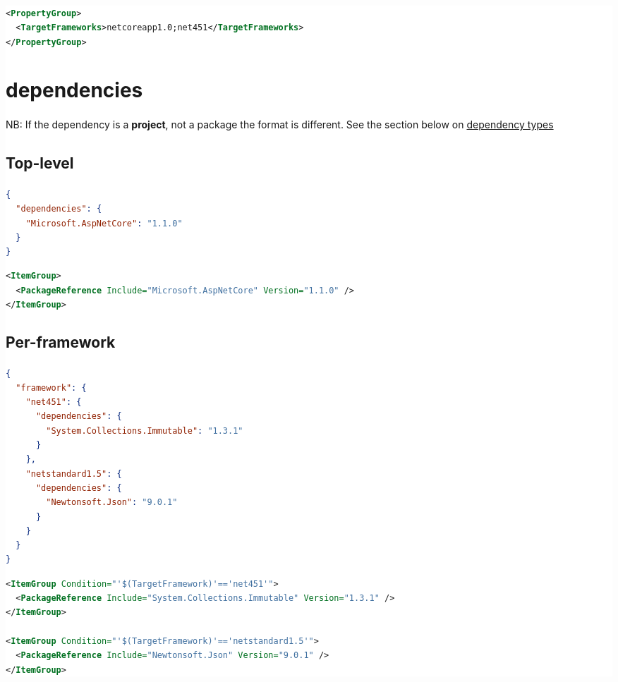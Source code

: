 ```xml
<PropertyGroup>
  <TargetFrameworks>netcoreapp1.0;net451</TargetFrameworks>
</PropertyGroup>
```

# dependencies

NB: If the dependency is a **project**, not a package the format is different. See
the section below on [dependency types](#dependency-type)

## Top-level
```json
{
  "dependencies": {
    "Microsoft.AspNetCore": "1.1.0"
  }
}
```

```xml
<ItemGroup>
  <PackageReference Include="Microsoft.AspNetCore" Version="1.1.0" />
</ItemGroup>
```

## Per-framework
```json
{
  "framework": {
    "net451": {
      "dependencies": {
        "System.Collections.Immutable": "1.3.1"
      }
    },
    "netstandard1.5": {
      "dependencies": {
        "Newtonsoft.Json": "9.0.1"
      }
    }
  }
}
```

```xml
<ItemGroup Condition="'$(TargetFramework)'=='net451'">
  <PackageReference Include="System.Collections.Immutable" Version="1.3.1" />
</ItemGroup>

<ItemGroup Condition="'$(TargetFramework)'=='netstandard1.5'">
  <PackageReference Include="Newtonsoft.Json" Version="9.0.1" />
</ItemGroup>
```
